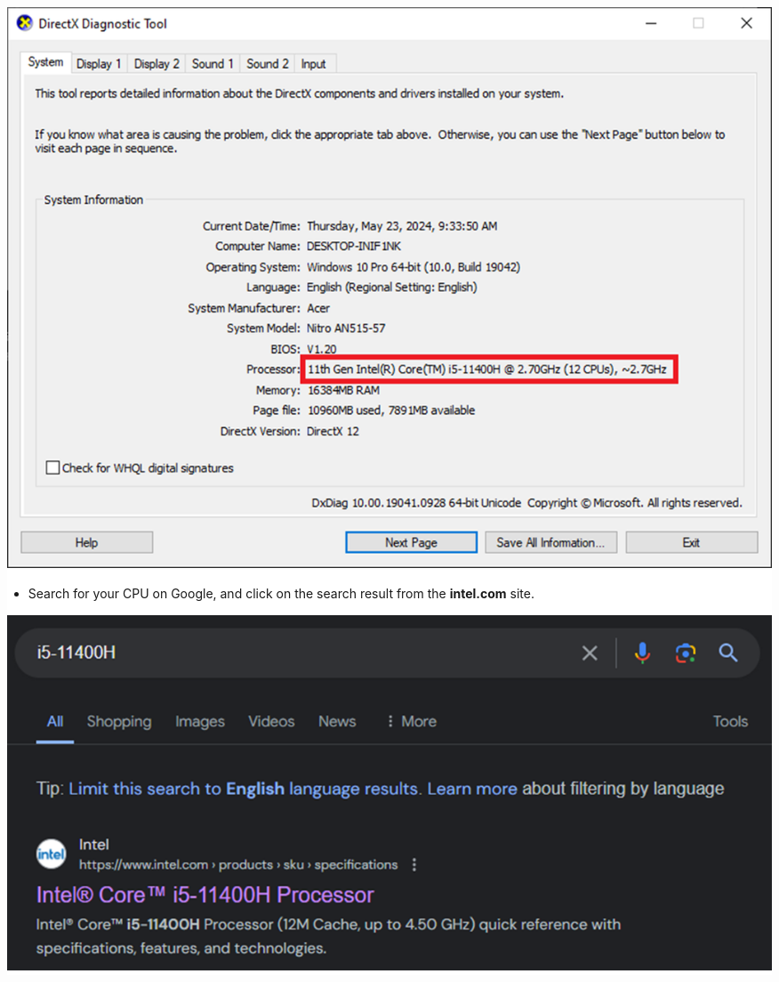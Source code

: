![67](images/image-66.png)

* Search for your CPU on Google, and click on the search result from the **intel.com** site.

![68](images/image-67.png)
